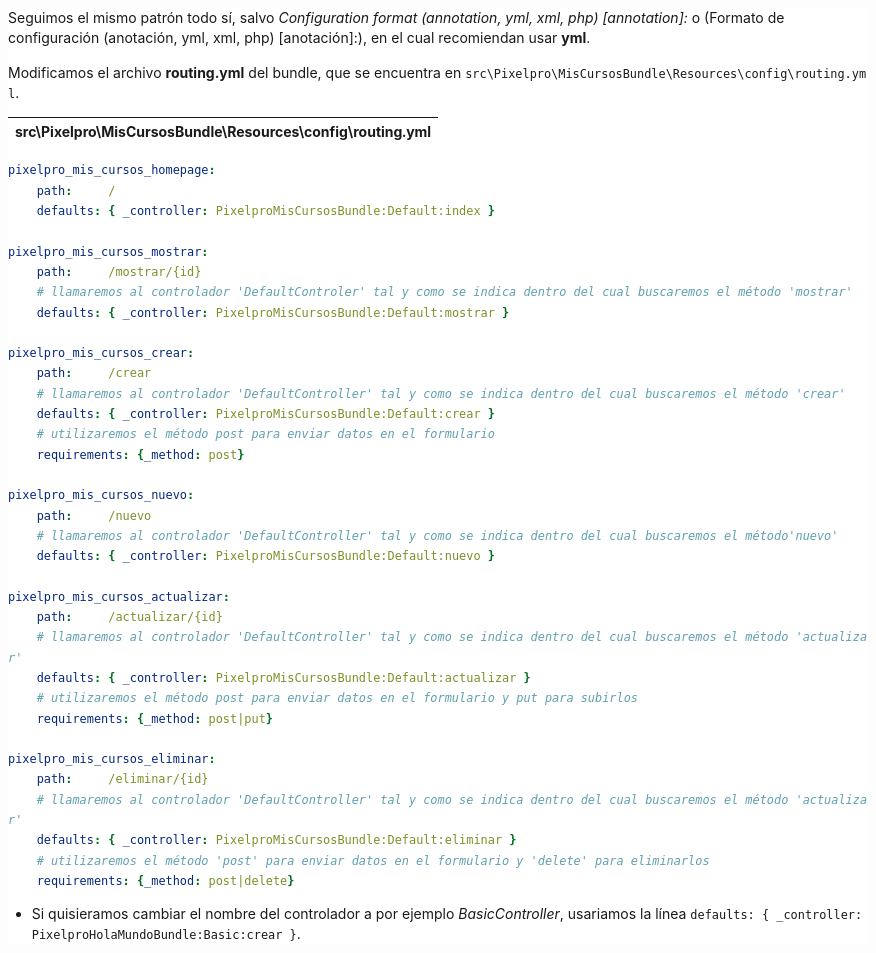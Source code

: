 Seguimos el mismo patrón todo sí, salvo *Configuration format (annotation, yml, xml, php) [annotation]:* o (Formato de configuración (anotación, yml, xml, php) [anotación]:), en el cual recomiendan usar **yml**.

Modificamos el archivo **routing.yml** del bundle, que se encuentra en `src\Pixelpro\MisCursosBundle\Resources\config\routing.yml`.

| src\Pixelpro\MisCursosBundle\Resources\config\routing.yml |
|-----------------------------------------------------------|

```yml
pixelpro_mis_cursos_homepage:
    path:     /
    defaults: { _controller: PixelproMisCursosBundle:Default:index }
    
pixelpro_mis_cursos_mostrar:
    path:     /mostrar/{id}
    # llamaremos al controlador 'DefaultControler' tal y como se indica dentro del cual buscaremos el método 'mostrar'
    defaults: { _controller: PixelproMisCursosBundle:Default:mostrar }
    
pixelpro_mis_cursos_crear:
    path:     /crear
    # llamaremos al controlador 'DefaultController' tal y como se indica dentro del cual buscaremos el método 'crear'    
    defaults: { _controller: PixelproMisCursosBundle:Default:crear }
    # utilizaremos el método post para enviar datos en el formulario
    requirements: {_method: post}
    
pixelpro_mis_cursos_nuevo:
    path:     /nuevo
    # llamaremos al controlador 'DefaultController' tal y como se indica dentro del cual buscaremos el método'nuevo'    
    defaults: { _controller: PixelproMisCursosBundle:Default:nuevo }
    
pixelpro_mis_cursos_actualizar:
    path:     /actualizar/{id}
    # llamaremos al controlador 'DefaultController' tal y como se indica dentro del cual buscaremos el método 'actualizar'    
    defaults: { _controller: PixelproMisCursosBundle:Default:actualizar }
    # utilizaremos el método post para enviar datos en el formulario y put para subirlos
    requirements: {_method: post|put}  
    
pixelpro_mis_cursos_eliminar:
    path:     /eliminar/{id}
    # llamaremos al controlador 'DefaultController' tal y como se indica dentro del cual buscaremos el método 'actualizar'    
    defaults: { _controller: PixelproMisCursosBundle:Default:eliminar }
    # utilizaremos el método 'post' para enviar datos en el formulario y 'delete' para eliminarlos
    requirements: {_method: post|delete}     
```

* Si quisieramos cambiar el nombre del controlador a por ejemplo *BasicController*, usariamos la línea `defaults: { _controller: PixelproHolaMundoBundle:Basic:crear }`.
